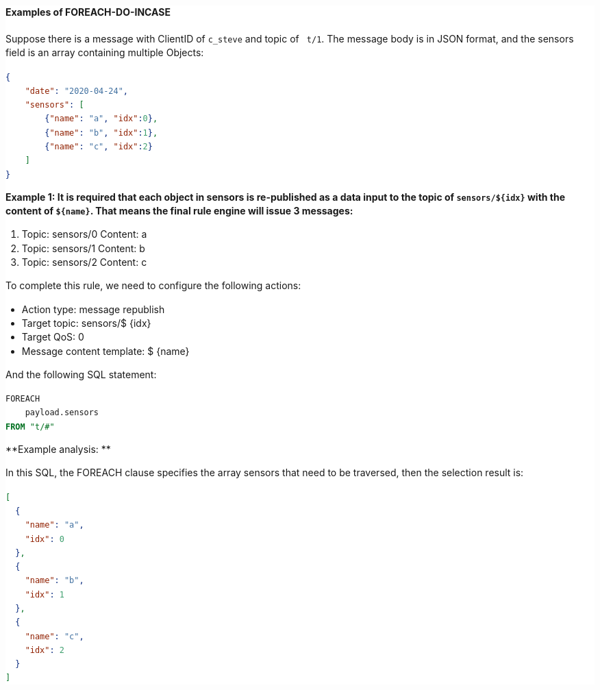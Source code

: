 #### Examples of FOREACH-DO-INCASE

Suppose there is a message with ClientID of `c_steve` and topic of ` t/1`. The message body is in JSON format, and the sensors field is an array containing multiple Objects:

```json
{
    "date": "2020-04-24",
    "sensors": [
        {"name": "a", "idx":0},
        {"name": "b", "idx":1},
        {"name": "c", "idx":2}
    ]
}
```

**Example 1: It is required that each object in sensors is re-published as a data input to the topic of `sensors/${idx}` with the content of `${name}`. That means the final rule engine will issue 3 messages:** 

1) Topic: sensors/0
   Content: a
2) Topic: sensors/1
   Content: b
3) Topic: sensors/2
   Content: c

To complete this rule, we need to configure the following actions:

- Action type: message republish
- Target topic: sensors/$ {idx}
- Target QoS: 0
- Message content template: $ {name}

And the following SQL statement:

```sql
FOREACH
    payload.sensors
FROM "t/#"
```

**Example analysis: **

In this SQL, the FOREACH clause specifies the array sensors that need to be traversed, then the selection result is:

```json
[
  {
    "name": "a",
    "idx": 0
  },
  {
    "name": "b",
    "idx": 1
  },
  {
    "name": "c",
    "idx": 2
  }
]
```
